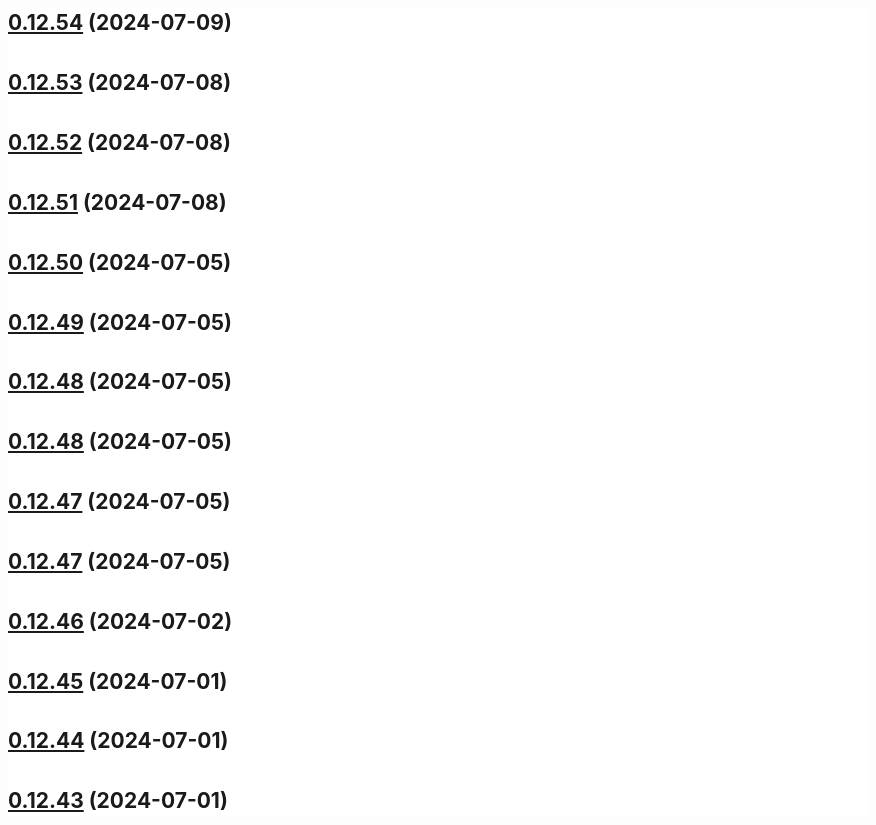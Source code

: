 ## [0.12.54](https://github.com/sonarwatch/portfolio/compare/plugins-0.12.53...plugins-0.12.54) (2024-07-09)

## [0.12.53](https://github.com/sonarwatch/portfolio/compare/plugins-0.12.52...plugins-0.12.53) (2024-07-08)

## [0.12.52](https://github.com/sonarwatch/portfolio/compare/plugins-0.12.51...plugins-0.12.52) (2024-07-08)

## [0.12.51](https://github.com/sonarwatch/portfolio/compare/plugins-0.12.50...plugins-0.12.51) (2024-07-08)

## [0.12.50](https://github.com/sonarwatch/portfolio/compare/plugins-0.12.49...plugins-0.12.50) (2024-07-05)

## [0.12.49](https://github.com/sonarwatch/portfolio/compare/plugins-0.12.48...plugins-0.12.49) (2024-07-05)

## [0.12.48](https://github.com/sonarwatch/portfolio/compare/plugins-0.12.47...plugins-0.12.48) (2024-07-05)

## [0.12.48](https://github.com/sonarwatch/portfolio/compare/plugins-0.12.47...plugins-0.12.48) (2024-07-05)

## [0.12.47](https://github.com/sonarwatch/portfolio/compare/plugins-0.12.46...plugins-0.12.47) (2024-07-05)

## [0.12.47](https://github.com/sonarwatch/portfolio/compare/plugins-0.12.46...plugins-0.12.47) (2024-07-05)

## [0.12.46](https://github.com/sonarwatch/portfolio/compare/plugins-0.12.45...plugins-0.12.46) (2024-07-02)

## [0.12.45](https://github.com/sonarwatch/portfolio/compare/plugins-0.12.44...plugins-0.12.45) (2024-07-01)

## [0.12.44](https://github.com/sonarwatch/portfolio/compare/plugins-0.12.43...plugins-0.12.44) (2024-07-01)

## [0.12.43](https://github.com/sonarwatch/portfolio/compare/plugins-0.12.42...plugins-0.12.43) (2024-07-01)

